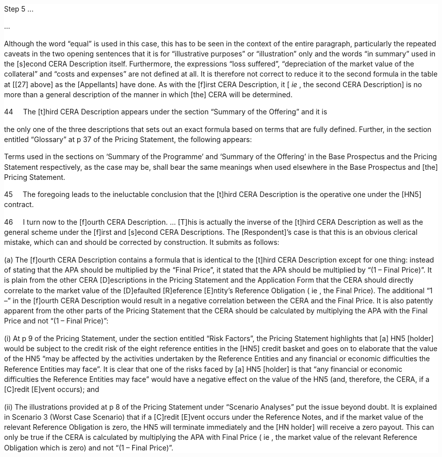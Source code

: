  Step 5 ... 

 ... 

Although the word “equal” is used in this case, this has to be seen in the context of the entire paragraph, particularly the repeated caveats in the two opening sentences that it is for “illustrative purposes” or “illustration” only and the words “in summary” used in the [s]econd CERA Description itself. Furthermore, the expressions “loss suffered”, “depreciation of the market value of the collateral” and “costs and expenses” are not defined at all. It is therefore not correct to reduce it to the second formula in the table at [[27] above] as the [Appellants] have done. As with the [f]irst CERA Description, it [ _ie_ , the second CERA Description] is no more than a general description of the manner in which [the] CERA will be determined. 

44     The [t]hird CERA Description appears under the section “Summary of the Offering” and it is 


the only one of the three descriptions that sets out an exact formula based on terms that are fully defined. Further, in the section entitled “Glossary” at p 37 of the Pricing Statement, the following appears: 

 Terms used in the sections on ‘Summary of the Programme’ and ‘Summary of the Offering’ in the Base Prospectus and the Pricing Statement respectively, as the case may be, shall bear the same meanings when used elsewhere in the Base Prospectus and [the] Pricing Statement. 

45     The foregoing leads to the ineluctable conclusion that the [t]hird CERA Description is the operative one under the [HN5] contract. 

46     I turn now to the [f]ourth CERA Description. ... [T]his is actually the inverse of the [t]hird CERA Description as well as the general scheme under the [f]irst and [s]econd CERA Descriptions. The [Respondent]’s case is that this is an obvious clerical mistake, which can and should be corrected by construction. It submits as follows: 

 (a) The [f]ourth CERA Description contains a formula that is identical to the [t]hird CERA Description except for one thing: instead of stating that the APA should be multiplied by the “Final Price”, it stated that the APA should be multiplied by “(1 – Final Price)”. It is plain from the other CERA [D]escriptions in the Pricing Statement and the Application Form that the CERA should directly correlate to the market value of the [D]efaulted [R]eference [E]ntity’s Reference Obligation ( ie , the Final Price). The additional “1 –” in the [f]ourth CERA Description would result in a negative correlation between the CERA and the Final Price. It is also patently apparent from the other parts of the Pricing Statement that the CERA should be calculated by multiplying the APA with the Final Price and not “(1 – Final Price)”: 

 (i) At p 9 of the Pricing Statement, under the section entitled “Risk Factors”, the Pricing Statement highlights that [a] HN5 [holder] would be subject to the credit risk of the eight reference entities in the [HN5] credit basket and goes on to elaborate that the value of the HN5 “may be affected by the activities undertaken by the Reference Entities and any financial or economic difficulties the Reference Entities may face”. It is clear that one of the risks faced by [a] HN5 [holder] is that “any financial or economic difficulties the Reference Entities may face” would have a negative effect on the value of the HN5 (and, therefore, the CERA, if a [C]redit [E]vent occurs); and 

 (ii) The illustrations provided at p 8 of the Pricing Statement under “Scenario Analyses” put the issue beyond doubt. It is explained in Scenario 3 (Worst Case Scenario) that if a [C]redit [E]vent occurs under the Reference Notes, and if the market value of the relevant Reference Obligation is zero, the HN5 will terminate immediately and the [HN holder] will receive a zero payout. This can only be true if the CERA is calculated by multiplying the APA with Final Price ( ie , the market value of the relevant Reference Obligation which is zero) and not “(1 – Final Price)”. 
